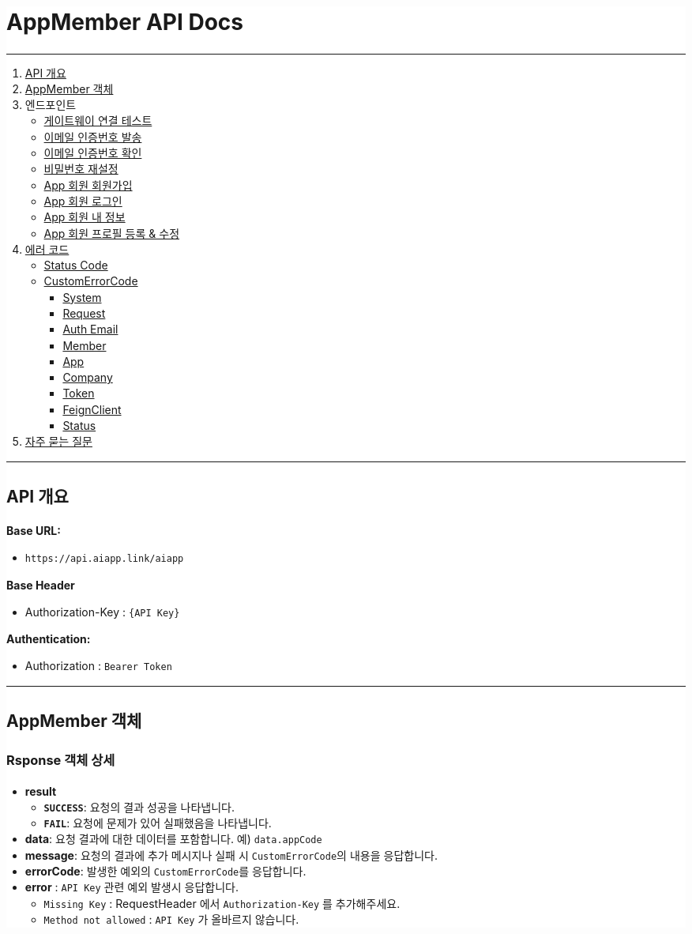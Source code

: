 # AppMember API Docs

---

1. [API 개요](#api-개요)
2. [AppMember 객체](#AppMember-객체)
3. 엔드포인트
   - [게이트웨이 연결 테스트](#게이트웨이-연결-테스트)
   - [이메일 인증번호 발송](#이메일-인증번호-발송)
   - [이메일 인증번호 확인](#이메일-인증번호-확인)
   - [비밀번호 재설정](#비밀번호-재설정)
   - [App 회원 회원가입](#app-회원-회원가입)
   - [App 회원 로그인](#app-회원-로그인)
   - [App 회원 내 정보](#app-회원-내-정보)
   - [App 회원 프로필 등록 & 수정](#app-회원-프로필-등록--수정)
4. [에러 코드](#에러-코드)
   - [Status Code](#status-code)
   - [CustomErrorCode](#customerrorcode)
     - [System](#system)
     - [Request](#request)
     - [Auth Email](#auth-email)
     - [Member](#member)
     - [App](#app)
     - [Company](#company)
     - [Token](#token)
     - [FeignClient](#feignclient)
     - [Status](#status)
5. [자주 묻는 질문](#자주-묻는-질문)


---
## API 개요

**Base URL:**
- `https://api.aiapp.link/aiapp`

**Base Header**
- Authorization-Key : `{API Key}`

**Authentication:**
- Authorization : `Bearer Token`

---
## AppMember 객체

### Rsponse 객체 상세
- **result**
  - **`SUCCESS`**: 요청의 결과 성공을 나타냅니다.
  - **`FAIL`**: 요청에 문제가 있어 실패했음을 나타냅니다.
- **data**: 요청 결과에 대한 데이터를 포함합니다. 예) `data.appCode`
- **message**: 요청의 결과에 추가 메시지나 실패 시 `CustomErrorCode`의 내용을 응답합니다.
- **errorCode**: 발생한 예외의 `CustomErrorCode`를 응답합니다.
- **error** : `API Key` 관련 예외 발생시 응답합니다. 
  - `Missing Key` : RequestHeader 에서 `Authorization-Key` 를 추가해주세요.
  - `Method not allowed` : `API Key` 가 올바르지 않습니다.
